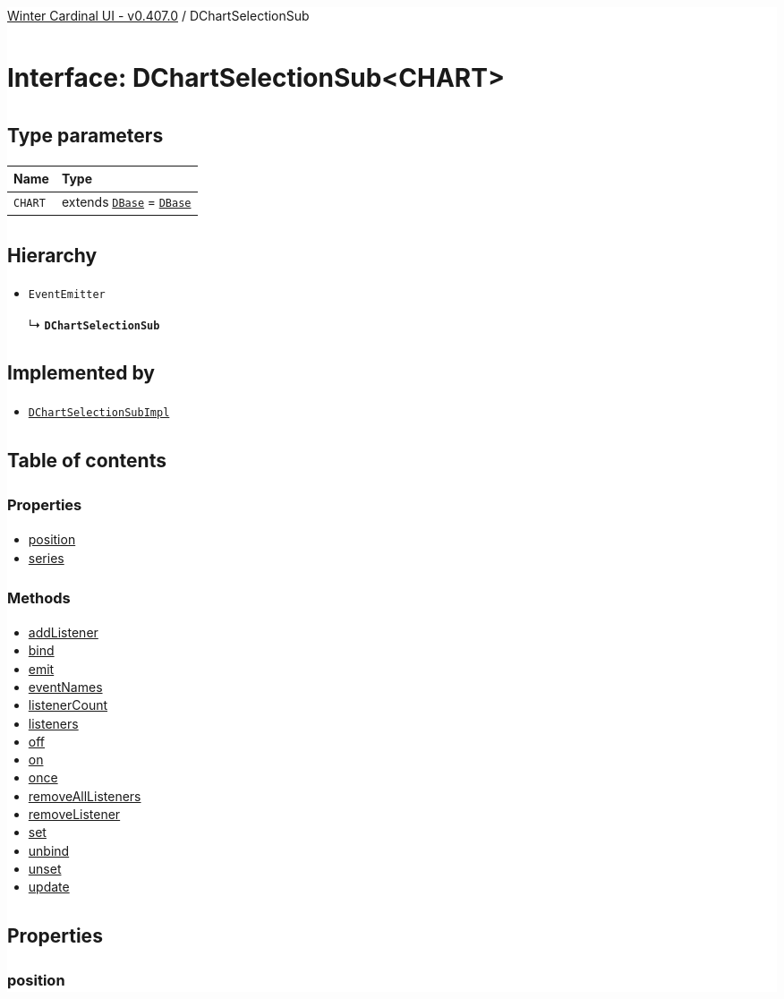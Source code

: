 [Winter Cardinal UI - v0.407.0](../index.md) / DChartSelectionSub

# Interface: DChartSelectionSub\<CHART\>

## Type parameters

| Name | Type |
| :------ | :------ |
| `CHART` | extends [`DBase`](../classes/DBase.md) = [`DBase`](../classes/DBase.md) |

## Hierarchy

- `EventEmitter`

  ↳ **`DChartSelectionSub`**

## Implemented by

- [`DChartSelectionSubImpl`](../classes/DChartSelectionSubImpl.md)

## Table of contents

### Properties

- [position](DChartSelectionSub.md#position)
- [series](DChartSelectionSub.md#series)

### Methods

- [addListener](DChartSelectionSub.md#addlistener)
- [bind](DChartSelectionSub.md#bind)
- [emit](DChartSelectionSub.md#emit)
- [eventNames](DChartSelectionSub.md#eventnames)
- [listenerCount](DChartSelectionSub.md#listenercount)
- [listeners](DChartSelectionSub.md#listeners)
- [off](DChartSelectionSub.md#off)
- [on](DChartSelectionSub.md#on)
- [once](DChartSelectionSub.md#once)
- [removeAllListeners](DChartSelectionSub.md#removealllisteners)
- [removeListener](DChartSelectionSub.md#removelistener)
- [set](DChartSelectionSub.md#set)
- [unbind](DChartSelectionSub.md#unbind)
- [unset](DChartSelectionSub.md#unset)
- [update](DChartSelectionSub.md#update)

## Properties

### position
